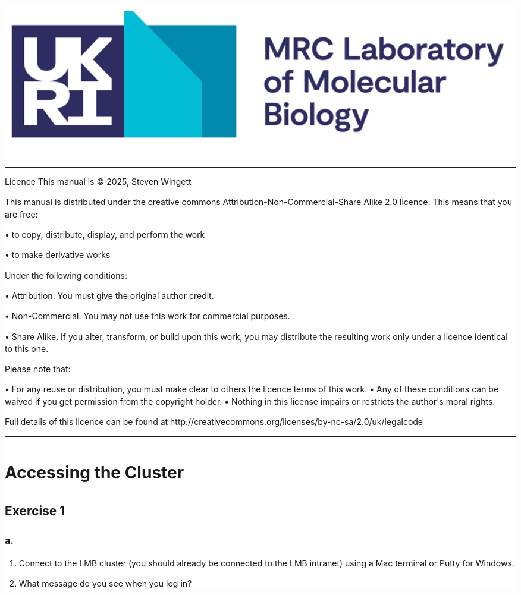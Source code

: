 ![LMB Logo](assets/lmb_logo.png)
 
 <hr> 

Licence
This manual is © 2025, Steven Wingett

This manual is distributed under the creative commons Attribution-Non-Commercial-Share Alike 2.0 licence. This means that you are free:

•	to copy, distribute, display, and perform the work

•	to make derivative works


Under the following conditions:

•	Attribution. You must give the original author credit.

•	Non-Commercial. You may not use this work for commercial purposes.

•	Share Alike. If you alter, transform, or build upon this work, you may distribute the resulting work only under a licence identical to this one.

Please note that:

•	For any reuse or distribution, you must make clear to others the licence terms of this work.
•	Any of these conditions can be waived if you get permission from the copyright holder.
•	Nothing in this license impairs or restricts the author's moral rights.

Full details of this licence can be found at 
http://creativecommons.org/licenses/by-nc-sa/2.0/uk/legalcode

<hr>

# Accessing the Cluster
## Exercise 1
### a.
1. Connect to the LMB cluster (you should already be connected to the LMB intranet) using a Mac terminal or Putty for Windows.

2.	What message do you see when you log in?
